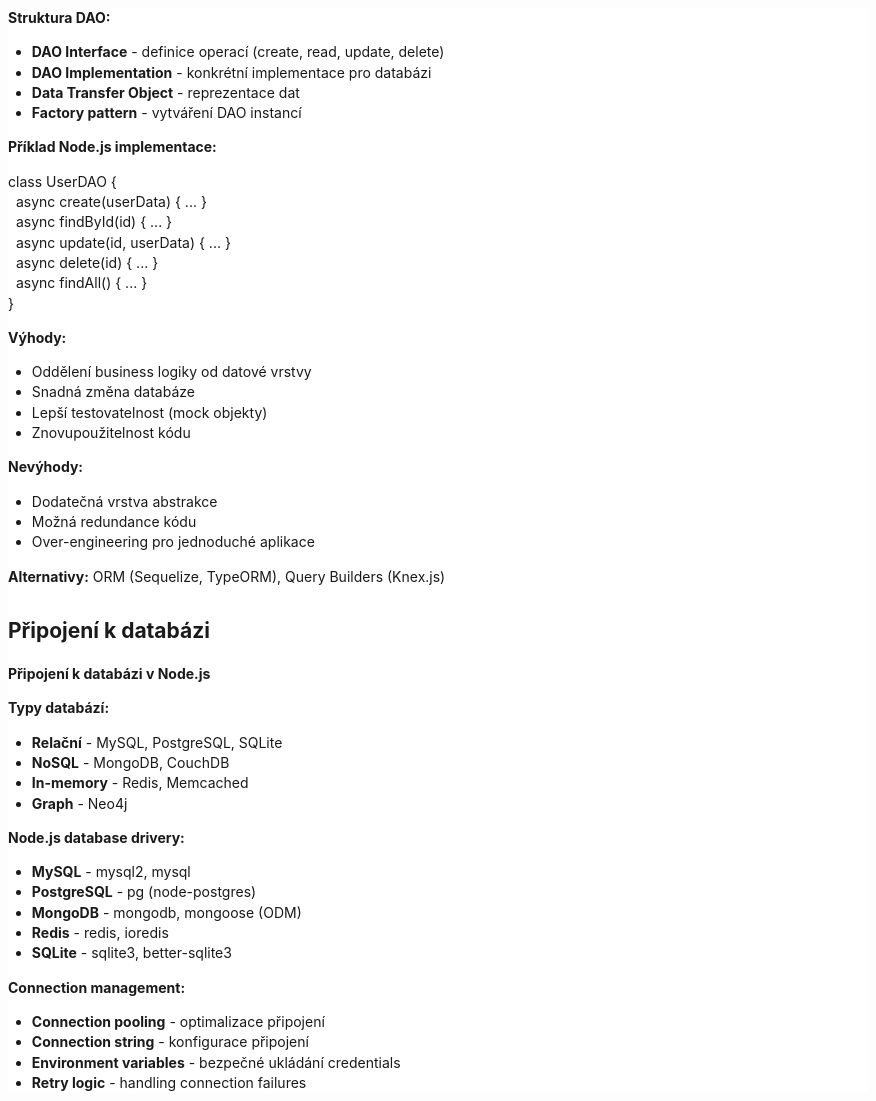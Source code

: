 **Struktura DAO:**

* **DAO Interface** - definice operací (create, read, update, delete)
* **DAO Implementation** - konkrétní implementace pro databázi
* **Data Transfer Object** - reprezentace dat
* **Factory pattern** - vytváření DAO instancí

**Příklad Node.js implementace:**

class UserDAO {  
  async create(userData) { ... }  
  async findById(id) { ... }  
  async update(id, userData) { ... }  
  async delete(id) { ... }  
  async findAll() { ... }  
}

**Výhody:**

* Oddělení business logiky od datové vrstvy
* Snadná změna databáze
* Lepší testovatelnost (mock objekty)
* Znovupoužitelnost kódu

**Nevýhody:**

* Dodatečná vrstva abstrakce
* Možná redundance kódu
* Over-engineering pro jednoduché aplikace

**Alternativy:** ORM (Sequelize, TypeORM), Query Builders (Knex.js)

## Připojení k databázi

**Připojení k databázi v Node.js**

**Typy databází:**

* **Relační** - MySQL, PostgreSQL, SQLite
* **NoSQL** - MongoDB, CouchDB
* **In-memory** - Redis, Memcached
* **Graph** - Neo4j

**Node.js database drivery:**

* **MySQL** - mysql2, mysql
* **PostgreSQL** - pg (node-postgres)
* **MongoDB** - mongodb, mongoose (ODM)
* **Redis** - redis, ioredis
* **SQLite** - sqlite3, better-sqlite3

**Connection management:**

* **Connection pooling** - optimalizace připojení
* **Connection string** - konfigurace připojení
* **Environment variables** - bezpečné ukládání credentials
* **Retry logic** - handling connection failures
